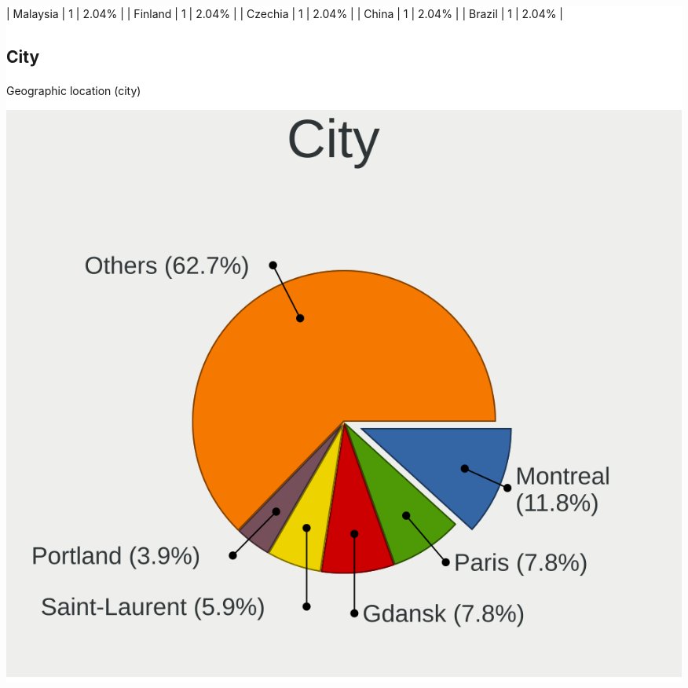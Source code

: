 | Malaysia    | 1         | 2.04%   |
| Finland     | 1         | 2.04%   |
| Czechia     | 1         | 2.04%   |
| China       | 1         | 2.04%   |
| Brazil      | 1         | 2.04%   |

City
----

Geographic location (city)

![City](./images/pie_chart_bsd/node_city.svg)
